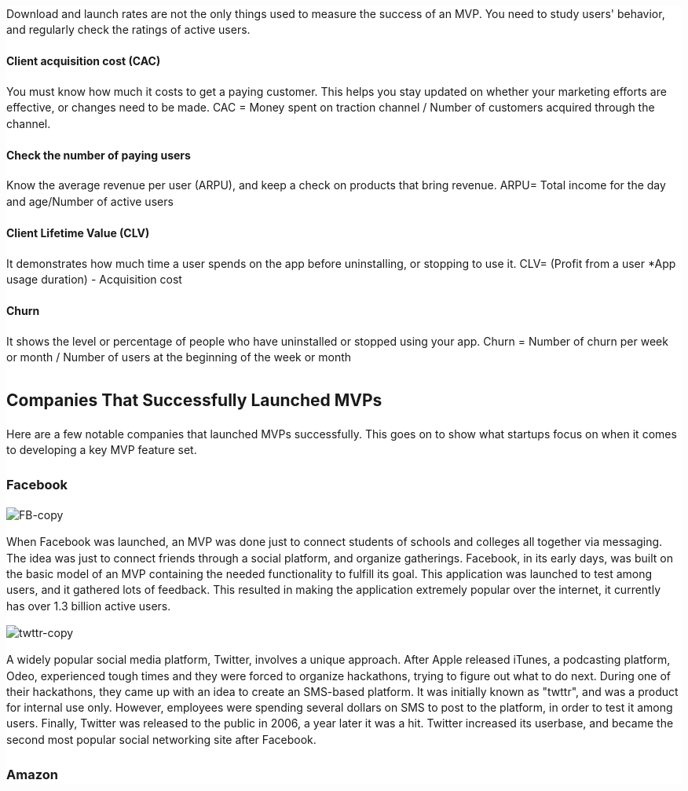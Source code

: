 Download and launch rates are not the only things used to measure the success of an MVP. You need to study users' behavior, and regularly check the ratings of active users.

#### **Client acquisition cost (CAC)**

You must know how much it costs to get a paying customer. This helps you stay updated on whether your marketing efforts are effective, or changes need to be made. CAC = Money spent on traction channel / Number of customers acquired through the channel.

#### **Check the number of paying users**

Know the average revenue per user (ARPU), and keep a check on products that bring revenue. ARPU= Total income for the day and age/Number of active users

#### **Client Lifetime Value (CLV)**

It demonstrates how much time a user spends on the app before uninstalling, or stopping to use it. CLV= (Profit from a user *App usage duration) - Acquisition cost

#### **Churn**

It shows the level or percentage of people who have uninstalled or stopped using your app. Churn = Number of churn per week or month / Number of users at the beginning of the week or month

## Companies That Successfully Launched MVPs

Here are a few notable companies that launched MVPs successfully. This goes on to show what startups focus on when it comes to developing a key MVP feature set.

### Facebook

![FB-copy](https://www.netsolutions.com/insights/wp-content/uploads/2018/05/FB-copy1.jpg)

When Facebook was launched, an MVP was done just to connect students of schools and colleges all together via messaging. The idea was just to connect friends through a social platform, and organize gatherings. Facebook, in its early days, was built on the basic model of an MVP containing the needed functionality to fulfill its goal. This application was launched to test among users, and it gathered lots of feedback. This resulted in making the application extremely popular over the internet, it currently has over 1.3 billion active users.

![twttr-copy](https://www.netsolutions.com/insights/wp-content/uploads/2018/05/twttr-copy1.jpg)

A widely popular social media platform, Twitter, involves a unique approach. After Apple released iTunes, a podcasting platform, Odeo, experienced tough times and they were forced to organize hackathons, trying to figure out what to do next. During one of their hackathons, they came up with an idea to create an SMS-based platform. It was initially known as "twttr", and was a product for internal use only. However, employees were spending several dollars on SMS to post to the platform, in order to test it among users. Finally, Twitter was released to the public in 2006, a year later it was a hit. Twitter increased its userbase, and became the second most popular social networking site after Facebook.

### Amazon
